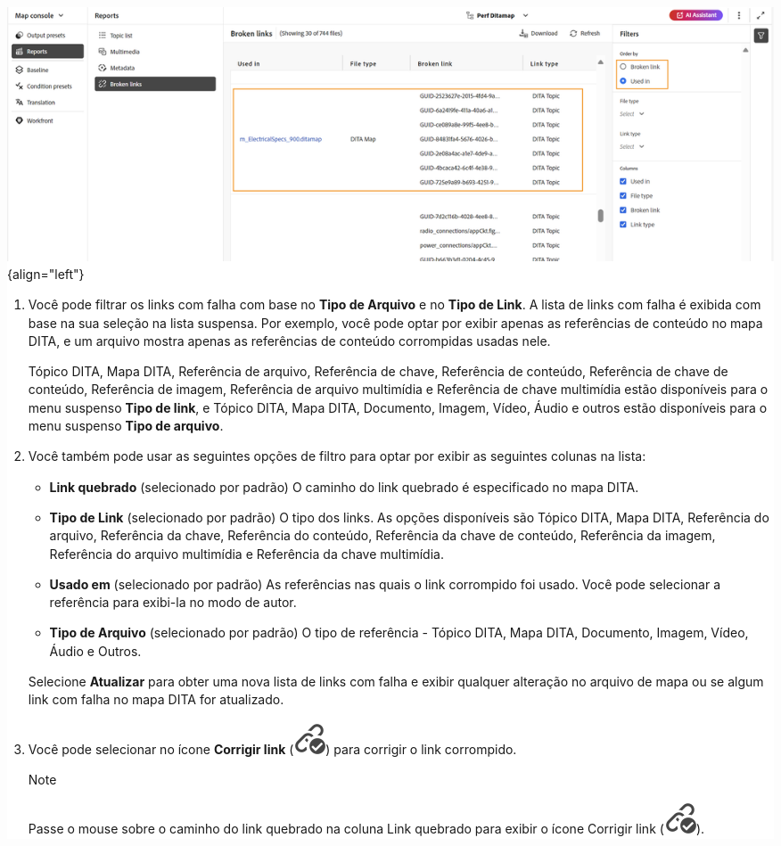 
   ![](images/broken-link-filter-usedin-new.png){align="left"}


1. Você pode filtrar os links com falha com base no **Tipo de Arquivo** e no **Tipo de Link**. A lista de links com falha é exibida com base na sua seleção na lista suspensa. Por exemplo, você pode optar por exibir apenas as referências de conteúdo no mapa DITA, e um arquivo mostra apenas as referências de conteúdo corrompidas usadas nele.

   Tópico DITA, Mapa DITA, Referência de arquivo, Referência de chave, Referência de conteúdo, Referência de chave de conteúdo, Referência de imagem, Referência de arquivo multimídia e Referência de chave multimídia estão disponíveis para o menu suspenso **Tipo de link**, e Tópico DITA, Mapa DITA, Documento, Imagem, Vídeo, Áudio e outros estão disponíveis para o menu suspenso **Tipo de arquivo**.
1. Você também pode usar as seguintes opções de filtro para optar por exibir as seguintes colunas na lista:

   - **Link quebrado** (selecionado por padrão) O caminho do link quebrado é especificado no mapa DITA.

   - **Tipo de Link** (selecionado por padrão) O tipo dos links. As opções disponíveis são Tópico DITA, Mapa DITA, Referência do arquivo, Referência da chave, Referência do conteúdo, Referência da chave de conteúdo, Referência da imagem, Referência do arquivo multimídia e Referência da chave multimídia.

   - **Usado em** (selecionado por padrão) As referências nas quais o link corrompido foi usado. Você pode selecionar a referência para exibi-la no modo de autor.

   - **Tipo de Arquivo** (selecionado por padrão) O tipo de referência - Tópico DITA, Mapa DITA, Documento, Imagem, Vídeo, Áudio e Outros.

   Selecione **Atualizar** para obter uma nova lista de links com falha e exibir qualquer alteração no arquivo de mapa ou se algum link com falha no mapa DITA for atualizado.
1. Você pode selecionar no ícone **Corrigir link** (![](images/fix-broken-link.svg)) para corrigir o link corrompido.

   >[!NOTE]
   >
   > Passe o mouse sobre o caminho do link quebrado na coluna Link quebrado para exibir o ícone Corrigir link (![](images/fix-broken-link.svg)).
